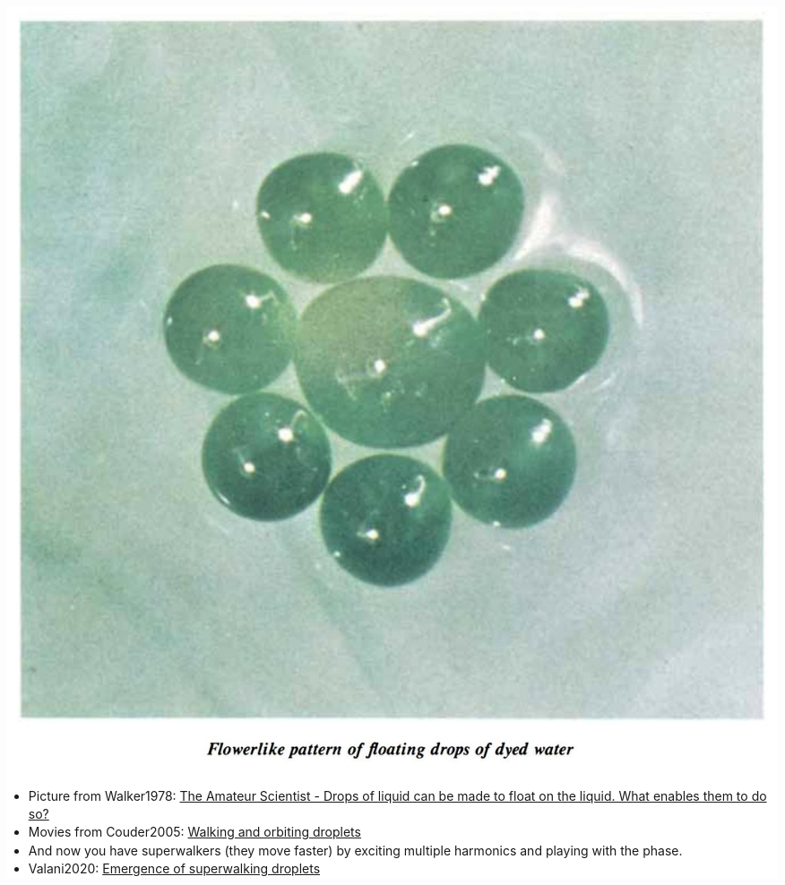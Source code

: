 ![20250102_074106_0.jpg](/assets/images/2025/20241220_20250104/20250102_074106_0.jpg)
   - Picture from Walker1978: [The Amateur Scientist - Drops of liquid can be made to float on the liquid. What enables them to do so?](https://scientificamerican.com/article/the-amateur-scientist-1978-06/)
   - Movies from Couder2005: [Walking and orbiting droplets](https://nature.com/articles/437208a)
   - And now you have superwalkers (they move faster) by exciting multiple harmonics and playing with the phase.
   - Valani2020: [Emergence of superwalking droplets](https://doi.org/10.1017/jfm.2020.742)
